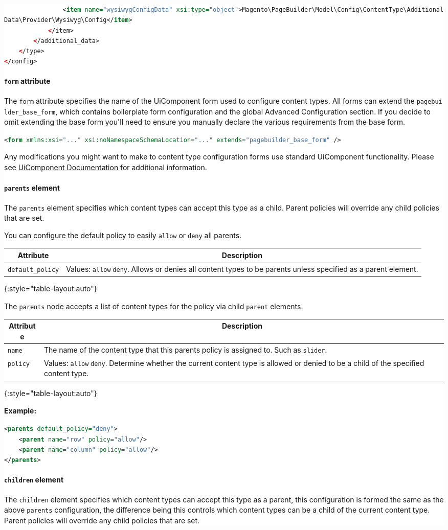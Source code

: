 ```xml
                <item name="wysiwygConfigData" xsi:type="object">Magento\PageBuilder\Model\Config\ContentType\AdditionalData\Provider\Wysiwyg\Config</item>
            </item>
        </additional_data>
    </type>
</config>
```

#### `form` attribute

The `form` attribute specifies the name of the UiComponent form used to configure content types. All forms can extend the `pagebuilder_base_form`, which contains boilerplate form configuration and the global Advanced Configuration section. If you decide to omit extending the base form you'll need to ensure you manually declare the various requirements from the base form.
```xml
<form xmlns:xsi="..." xsi:noNamespaceSchemaLocation="..." extends="pagebuilder_base_form" />
```

Any modifications you might want to make to content type configuration forms use standard UiComponent functionality. Please see [UiComponent Documentation](http://devdocs.magento.com/guides/v2.3/ui_comp_guide/bk-ui_comps.html) for additional information.

#### `parents` element

The `parents` element specifies which content types can accept this type as a child.
Parent policies will override any child policies that are set.

You can configure the default policy to easily `allow` or `deny` all parents. 

| Attribute           | Description                                                                            |
| ------------------- | -------------------------------------------------------------------------------------- |
| `default_policy`    | Values: `allow` `deny`. Allows or denies all content types to be parents unless specified as a parent element. |
{:style="table-layout:auto"}

The `parents` node accepts a list of content types for the policy via child `parent` elements.

| Attribute             | Description                                                                            |
| ------------------- | -------------------------------------------------------------------------------------- |
| `name`              | The name of the content type that this parents policy is assigned to. Such as `slider`.       |
| `policy`            | Values: `allow` `deny`. Determine whether the current content type is allowed or denied to be a child of the specified content type.  |
{:style="table-layout:auto"}

**Example:**
``` xml
<parents default_policy="deny">
    <parent name="row" policy="allow"/>
    <parent name="column" policy="allow"/>
</parents>
``` 

#### `children` element

The `children` element specifies which content types can accept this type as a parent, this configuration is formed the same as the above `parents` configuration, the difference being this controls which content types can be a child of the current content type.
Parent policies will override any child policies that are set. 
